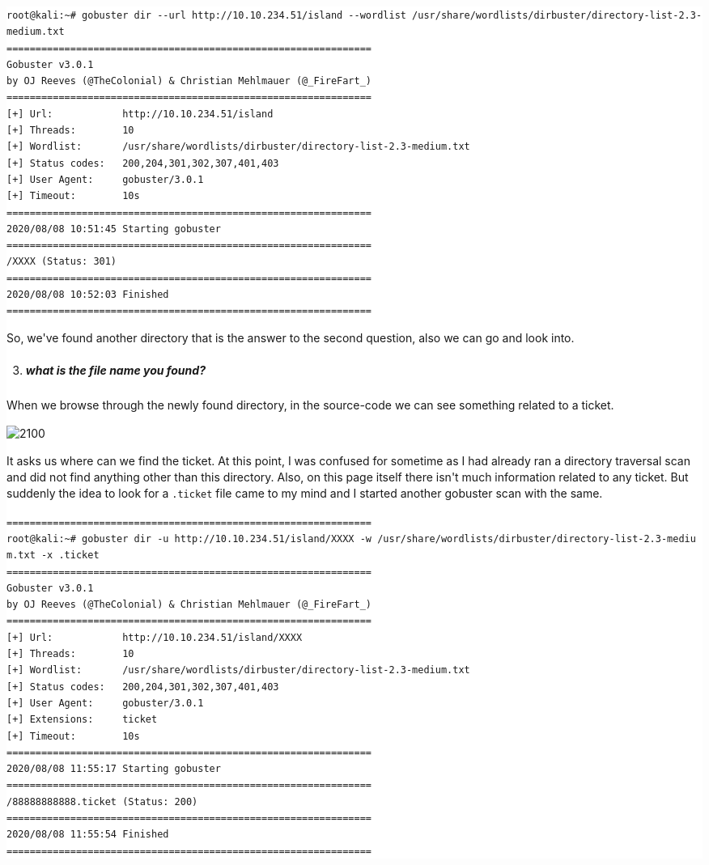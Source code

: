 ```
root@kali:~# gobuster dir --url http://10.10.234.51/island --wordlist /usr/share/wordlists/dirbuster/directory-list-2.3-medium.txt 
===============================================================
Gobuster v3.0.1
by OJ Reeves (@TheColonial) & Christian Mehlmauer (@_FireFart_)
===============================================================
[+] Url:            http://10.10.234.51/island
[+] Threads:        10
[+] Wordlist:       /usr/share/wordlists/dirbuster/directory-list-2.3-medium.txt
[+] Status codes:   200,204,301,302,307,401,403
[+] User Agent:     gobuster/3.0.1
[+] Timeout:        10s
===============================================================
2020/08/08 10:51:45 Starting gobuster
===============================================================
/XXXX (Status: 301)
===============================================================
2020/08/08 10:52:03 Finished
===============================================================
```

So, we've found another directory that is the answer to the second question, also we can go and look into.

3. ##### what is the file name you found?

When we browse through the newly found directory, in the source-code we can see something related to a ticket. 

![2100](./.images/2100.png)

It asks us where can we find the ticket. At this point, I was confused for sometime as I had already ran a directory traversal scan and did not find anything other than this directory. Also, on this page itself there isn't much information related to any ticket. But suddenly the idea to look for a `.ticket` file came to my mind and I started another gobuster scan with the same.

```
===============================================================
root@kali:~# gobuster dir -u http://10.10.234.51/island/XXXX -w /usr/share/wordlists/dirbuster/directory-list-2.3-medium.txt -x .ticket
===============================================================
Gobuster v3.0.1
by OJ Reeves (@TheColonial) & Christian Mehlmauer (@_FireFart_)
===============================================================
[+] Url:            http://10.10.234.51/island/XXXX
[+] Threads:        10
[+] Wordlist:       /usr/share/wordlists/dirbuster/directory-list-2.3-medium.txt
[+] Status codes:   200,204,301,302,307,401,403
[+] User Agent:     gobuster/3.0.1
[+] Extensions:     ticket
[+] Timeout:        10s
===============================================================
2020/08/08 11:55:17 Starting gobuster
===============================================================
/88888888888.ticket (Status: 200)
===============================================================
2020/08/08 11:55:54 Finished
===============================================================
```
